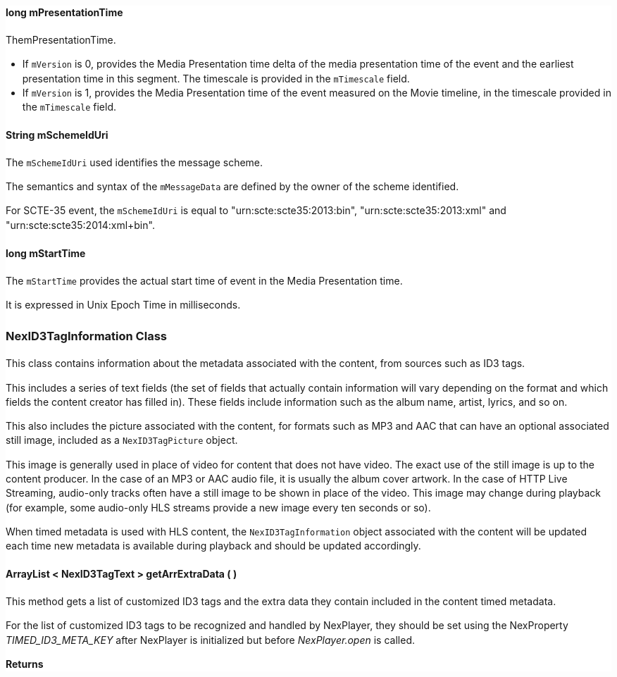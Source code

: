 #### long mPresentationTime

ThemPresentationTime.

- If `mVersion` is 0, provides the Media Presentation time delta of the media presentation time of the event and the earliest presentation time in this segment. The timescale is provided in the `mTimescale` field.
- If `mVersion` is 1, provides the Media Presentation time of the event measured on the Movie timeline, in the timescale provided in the `mTimescale` field.

#### String mSchemeIdUri

The `mSchemeIdUri` used identifies the message scheme.

The semantics and syntax of the `mMessageData` are defined by the owner of the scheme identified.

For SCTE-35 event, the `mSchemeIdUri` is equal to "urn:scte:scte35:2013:bin", "urn:scte:scte35:2013:xml" and "urn:scte:scte35:2014:xml+bin".

#### long mStartTime

The `mStartTime` provides the actual start time of event in the Media Presentation time.

It is expressed in Unix Epoch Time in milliseconds.

### NexID3TagInformation Class

This class contains information about the metadata associated with the content, from sources such as ID3 tags.

This includes a series of text fields (the set of fields that actually contain information will vary depending on the format and which fields the content creator has filled in). These fields include information such as the album name, artist, lyrics, and so on.

This also includes the picture associated with the content, for formats such as MP3 and AAC that can have an optional associated still image, included as a `NexID3TagPicture` object.

This image is generally used in place of video for content that does not have video. The exact use of the still image is up to the content producer. In the case of an MP3 or AAC audio file, it is usually the album cover artwork. In the case of HTTP Live Streaming, audio-only tracks often have a still image to be shown in place of the video. This image may change during playback (for example, some audio-only HLS streams provide a new image every ten seconds or so).

When timed metadata is used with HLS content, the `NexID3TagInformation` object associated with the content will be updated each time new metadata is available during playback and should be updated accordingly.

#### ArrayList < NexID3TagText > getArrExtraData ( )

This method gets a list of customized ID3 tags and the extra data they contain included in the content timed metadata.

For the list of customized ID3 tags to be recognized and handled by NexPlayer, they should be set using the NexProperty *TIMED_ID3_META_KEY* after NexPlayer is initialized but before *NexPlayer.open* is called.

**Returns**
